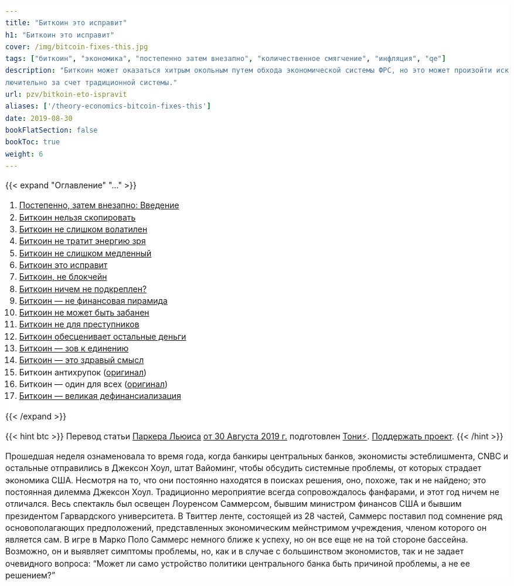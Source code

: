 ```yaml
---
title: "Биткоин это исправит"
h1: "Биткоин это исправит"
cover: /img/bitcoin-fixes-this.jpg
tags: ["биткоин", "экономика", "постепенно затем внезапно", "количественное смягчение", "инфляция", "qe"]
description: "Биткоин может оказаться хитрым окольным путем обхода экономической системы ФРС, но это может произойти исключительно за счет традиционной системы."
url: pzv/bitkoin-eto-ispravit
aliases: ['/theory-economics-bitcoin-fixes-this']
date: 2019-08-30
bookFlatSection: false
bookToc: true
weight: 6
---
```


{{< expand "Оглавление" "..." >}}

1. [Постепенно, затем внезапно: Введение](/pzv/postepenno-zatem-vnezapno)
2. [Биткоин нельзя скопировать](/pzv/bitkoin-nelzya-skopirovat)
3. [Биткоин не слишком волатилен](/pzv/bitkoin-ne-slishkom-volatilen)
4. [Биткоин не тратит энергию зря](/pzv/bitkoin-ne-tratit-energiyu-zrya)
5. [Биткоин не слишком медленный](/pzv/bitkoin-ne-slishkom-medlennyj)
6. [Биткоин это исправит](/pzv/bitkoin-eto-ispravit)
7. [Биткоин, не блокчейн](/pzv/bitkoin-ne-blokchejn)
8. [Биткоин ничем не подкреплен?](/pzv/bitkoin-nichem-ne-podkreplen)
9. [Биткоин — не финансовая пирамида](/pzv/bitkoin-ne-finansovaya-piramida)
10. [Биткоин не может быть забанен](/pzv/bitkoin-ne-mozhet-byt-zabanen)
11. [Биткоин не для преступников](/pzv/bitkoin-ne-dlya-prestupnikov)
12. [Биткоин обесценивает остальные деньги](/pzv/bitkoin-obescenivaet-ostalnye-dengi)
13. [Биткоин — зов к единению](/pzv/bitkoin-zov-k-edineniyu)
14. [Биткоин — это здравый смысл](/pzv/bitkoin-eto-zdravyj-smysl)
15. Биткоин антихрупок ([оригинал](https://unchained.com/blog/bitcoin-is-antifragile/))
16. Биткоин — один для всех ([оригинал](https://unchained.com/blog/bitcoin-is-one-for-all/))
17. [Биткоин — великая дефинанcиализация](/pzv/bitkoin-velikaya-definancializaciya)

{{< /expand >}}

{{< hint btc >}}
Перевод статьи [Паркера Льюиса](https://twitter.com/parkeralewis) [от 30 Августа 2019 г.](https://unchained.com/blog/bitcoin-fixes-this/) подготовлен [Тони⚡️](https://snort.social/p/npub10awzknjg5r5lajnr53438ndcyjylgqsrnrtq5grs495v42qc6awsj45ys7). [Поддержать проект](/contribute/).
{{< /hint >}}

Прошедшая неделя ознаменовала то время года, когда банкиры центральных банков, экономисты эстеблишмента, CNBC и остальные отправились в Джексон Хоул, штат Вайоминг, чтобы обсудить системные проблемы, от которых страдает экономика США. Несмотря на то, что они постоянно находятся в поисках решения, оно, похоже, так и не найдено; это постоянная дилемма Джексон Хоул. Традиционно мероприятие всегда сопровождалось фанфарами, и этот год ничем не отличался. Весь спектакль был освещен Лоуренсом Саммерсом, бывшим министром финансов США и бывшим президентом Гарвардского университета. В Твиттер ленте, состоящей из 28 частей, Саммерс поставил под сомнение ряд основополагающих предположений, представленных экономическим мейнстримом учреждения, членом которого он является сам. В игре в Марко Поло Саммерс немного ближе к успеху, но он все еще не на той стороне бассейна. Возможно, он и выявляет симптомы проблемы, но, как и в случае с большинством экономистов, так и не задает очевидного вопроса: “Может ли само устройство политики центрального банка быть причиной проблемы, а не ее решением?”
